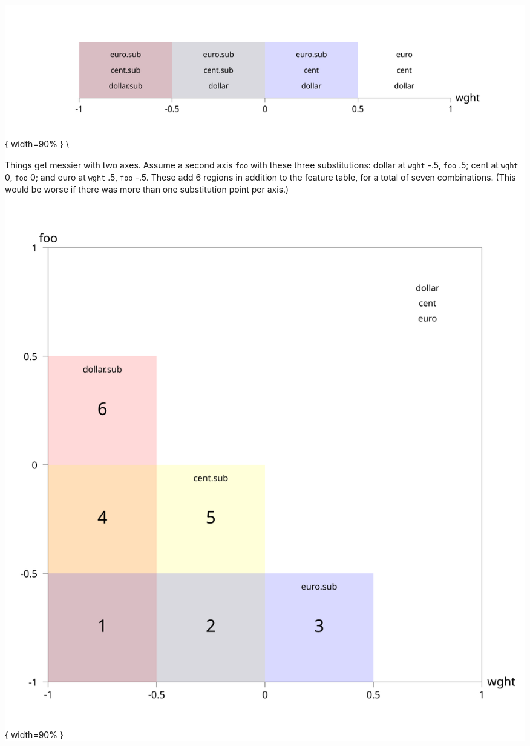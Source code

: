![Three substitutions, one axis\label{f2}](cond_fig2.svg){ width=90% }
\ 

Things get messier with two axes. Assume a second axis `foo` with these three
substitutions: dollar at `wght` -.5, `foo` .5; cent at `wght` 0, `foo` 0; and
euro at `wght` .5, `foo` -.5.  These add 6 regions in addition to the feature
table, for a total of seven combinations. (This would be worse if there was
more than one substitution point per axis.)

![Three substitutions, two axes\label{f3}](cond_fig3.svg){ width=90% }